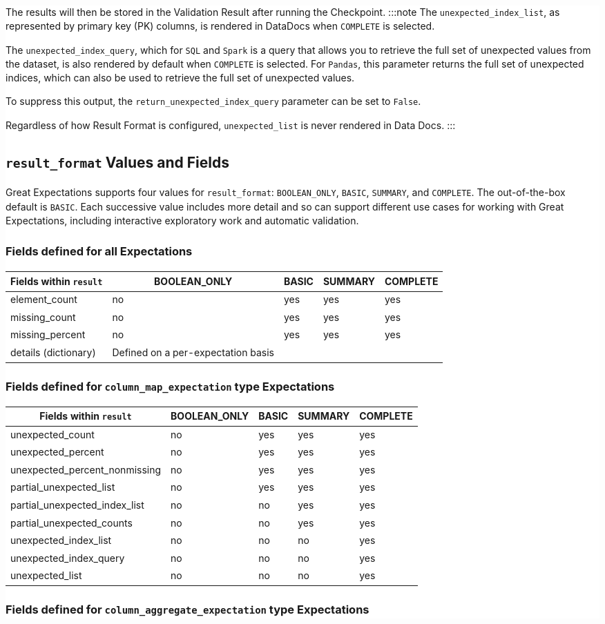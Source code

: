 ```python name="tests/integration/docusaurus/reference/core_concepts/result_format/result_format_checkpoint_example"
```

The results will then be stored in the Validation Result after running the Checkpoint.
:::note
The `unexpected_index_list`, as represented by primary key (PK) columns, is 
rendered in DataDocs when `COMPLETE` is selected. 

The `unexpected_index_query`, which for `SQL` and `Spark` is a query that allows you to retrieve the full set of 
unexpected values from the dataset, is also rendered by default when `COMPLETE` is selected. For `Pandas`, this parameter 
returns the full set of unexpected indices, which can also be used to retrieve the full set of unexpected values. 

To suppress this output, the `return_unexpected_index_query` parameter can be set to `False`. 

Regardless of how Result Format is configured, `unexpected_list` is never rendered in Data Docs.
:::

## `result_format` Values and Fields

Great Expectations supports four values for `result_format`: `BOOLEAN_ONLY`, `BASIC`, `SUMMARY`, and `COMPLETE`. The 
out-of-the-box default is `BASIC`. Each successive value includes more detail and so can support different use 
cases for working with Great Expectations, including interactive exploratory work and automatic validation.

### Fields defined for all Expectations
| Fields within `result`                |BOOLEAN_ONLY    |BASIC           |SUMMARY         |COMPLETE        |
----------------------------------------|----------------|----------------|----------------|-----------------
|    element_count                      |no              |yes             |yes             |yes             |
|    missing_count                      |no              |yes             |yes             |yes             |
|    missing_percent                    |no              |yes             |yes             |yes             |
|    details (dictionary)               |Defined on a per-expectation basis                                 |
### Fields defined for `column_map_expectation` type Expectations
| Fields within `result`                |BOOLEAN_ONLY    |BASIC           |SUMMARY         |COMPLETE        |
----------------------------------------|----------------|----------------|----------------|-----------------
|    unexpected_count                   |no              |yes             |yes             |yes             |
|    unexpected_percent                 |no              |yes             |yes             |yes             |
|    unexpected_percent_nonmissing      |no              |yes             |yes             |yes             |
|    partial_unexpected_list            |no              |yes             |yes             |yes             |
|    partial_unexpected_index_list      |no              |no              |yes             |yes             |
|    partial_unexpected_counts          |no              |no              |yes             |yes             |
|    unexpected_index_list              |no              |no              |no              |yes             |
|    unexpected_index_query             |no              |no              |no              |yes             |
|    unexpected_list                    |no              |no              |no              |yes             |
### Fields defined for `column_aggregate_expectation` type Expectations